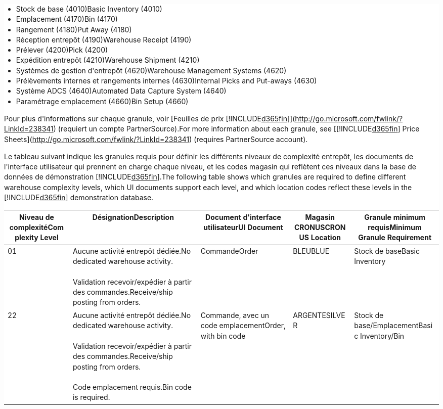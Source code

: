 -   <span data-ttu-id="2d85e-109">Stock de base (4010)</span><span class="sxs-lookup"><span data-stu-id="2d85e-109">Basic Inventory (4010)</span></span>  
-   <span data-ttu-id="2d85e-110">Emplacement (4170)</span><span class="sxs-lookup"><span data-stu-id="2d85e-110">Bin (4170)</span></span>  
-   <span data-ttu-id="2d85e-111">Rangement (4180)</span><span class="sxs-lookup"><span data-stu-id="2d85e-111">Put Away (4180)</span></span>  
-   <span data-ttu-id="2d85e-112">Réception entrepôt (4190)</span><span class="sxs-lookup"><span data-stu-id="2d85e-112">Warehouse Receipt (4190)</span></span>  
-   <span data-ttu-id="2d85e-113">Prélever (4200)</span><span class="sxs-lookup"><span data-stu-id="2d85e-113">Pick (4200)</span></span>  
-   <span data-ttu-id="2d85e-114">Expédition entrepôt (4210)</span><span class="sxs-lookup"><span data-stu-id="2d85e-114">Warehouse Shipment (4210)</span></span>  
-   <span data-ttu-id="2d85e-115">Systèmes de gestion d'entrepôt (4620)</span><span class="sxs-lookup"><span data-stu-id="2d85e-115">Warehouse Management Systems (4620)</span></span>  
-   <span data-ttu-id="2d85e-116">Prélèvements internes et rangements internes (4630)</span><span class="sxs-lookup"><span data-stu-id="2d85e-116">Internal Picks and Put-aways (4630)</span></span>  
-   <span data-ttu-id="2d85e-117">Système ADCS (4640)</span><span class="sxs-lookup"><span data-stu-id="2d85e-117">Automated Data Capture System (4640)</span></span>  
-   <span data-ttu-id="2d85e-118">Paramétrage emplacement (4660)</span><span class="sxs-lookup"><span data-stu-id="2d85e-118">Bin Setup (4660)</span></span>  

<span data-ttu-id="2d85e-119">Pour plus d'informations sur chaque granule, voir [Feuilles de prix [!INCLUDE[d365fin](includes/d365fin_md.md)]](http://go.microsoft.com/fwlink/?LinkId=238341) (requiert un compte PartnerSource).</span><span class="sxs-lookup"><span data-stu-id="2d85e-119">For more information about each granule, see [[!INCLUDE[d365fin](includes/d365fin_md.md)] Price Sheets](http://go.microsoft.com/fwlink/?LinkId=238341) (requires PartnerSource account).</span></span>  

<span data-ttu-id="2d85e-120">Le tableau suivant indique les granules requis pour définir les différents niveaux de complexité entrepôt, les documents de l'interface utilisateur qui prennent en charge chaque niveau, et les codes magasin qui reflètent ces niveaux dans la base de données de démonstration [!INCLUDE[d365fin](includes/d365fin_md.md)].</span><span class="sxs-lookup"><span data-stu-id="2d85e-120">The following table shows which granules are required to define different warehouse complexity levels, which UI documents support each level, and which location codes reflect these levels in the [!INCLUDE[d365fin](includes/d365fin_md.md)] demonstration database.</span></span>  

|<span data-ttu-id="2d85e-121">Niveau de complexité</span><span class="sxs-lookup"><span data-stu-id="2d85e-121">Complexity Level</span></span>|<span data-ttu-id="2d85e-122">Désignation</span><span class="sxs-lookup"><span data-stu-id="2d85e-122">Description</span></span>|<span data-ttu-id="2d85e-123">Document d'interface utilisateur</span><span class="sxs-lookup"><span data-stu-id="2d85e-123">UI Document</span></span>|<span data-ttu-id="2d85e-124">Magasin CRONUS</span><span class="sxs-lookup"><span data-stu-id="2d85e-124">CRONUS Location</span></span>|<span data-ttu-id="2d85e-125">Granule minimum requis</span><span class="sxs-lookup"><span data-stu-id="2d85e-125">Minimum Granule Requirement</span></span>|  
|----------------------|---------------------------------------|-----------------|---------------------------------|---------------------------------|  
|<span data-ttu-id="2d85e-126">0</span><span class="sxs-lookup"><span data-stu-id="2d85e-126">1</span></span>|<span data-ttu-id="2d85e-127">Aucune activité entrepôt dédiée.</span><span class="sxs-lookup"><span data-stu-id="2d85e-127">No dedicated warehouse activity.</span></span><br /><br /> <span data-ttu-id="2d85e-128">Validation recevoir/expédier à partir des commandes.</span><span class="sxs-lookup"><span data-stu-id="2d85e-128">Receive/ship posting from orders.</span></span>|<span data-ttu-id="2d85e-129">Commande</span><span class="sxs-lookup"><span data-stu-id="2d85e-129">Order</span></span>|<span data-ttu-id="2d85e-130">BLEU</span><span class="sxs-lookup"><span data-stu-id="2d85e-130">BLUE</span></span>|<span data-ttu-id="2d85e-131">Stock de base</span><span class="sxs-lookup"><span data-stu-id="2d85e-131">Basic Inventory</span></span>|  
|<span data-ttu-id="2d85e-132">2</span><span class="sxs-lookup"><span data-stu-id="2d85e-132">2</span></span>|<span data-ttu-id="2d85e-133">Aucune activité entrepôt dédiée.</span><span class="sxs-lookup"><span data-stu-id="2d85e-133">No dedicated warehouse activity.</span></span><br /><br /> <span data-ttu-id="2d85e-134">Validation recevoir/expédier à partir des commandes.</span><span class="sxs-lookup"><span data-stu-id="2d85e-134">Receive/ship posting from orders.</span></span><br /><br /> <span data-ttu-id="2d85e-135">Code emplacement requis.</span><span class="sxs-lookup"><span data-stu-id="2d85e-135">Bin code is required.</span></span>|<span data-ttu-id="2d85e-136">Commande, avec un code emplacement</span><span class="sxs-lookup"><span data-stu-id="2d85e-136">Order, with bin code</span></span>|<span data-ttu-id="2d85e-137">ARGENTE</span><span class="sxs-lookup"><span data-stu-id="2d85e-137">SILVER</span></span>|<span data-ttu-id="2d85e-138">Stock de base/Emplacement</span><span class="sxs-lookup"><span data-stu-id="2d85e-138">Basic Inventory/Bin</span></span>|  